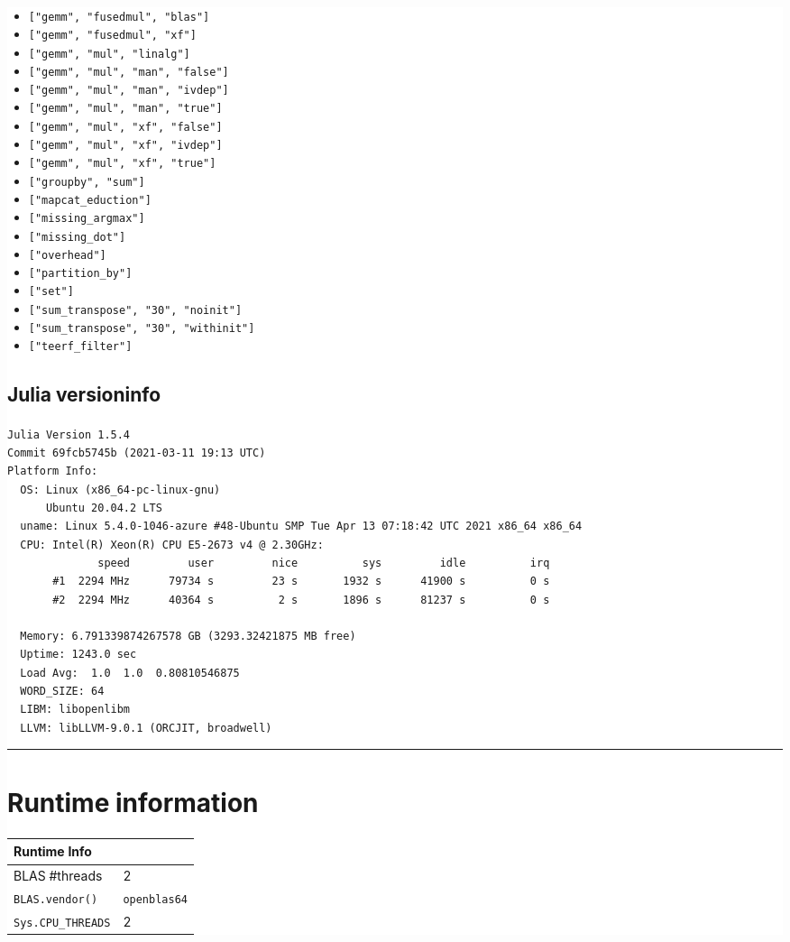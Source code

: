 - `["gemm", "fusedmul", "blas"]`
- `["gemm", "fusedmul", "xf"]`
- `["gemm", "mul", "linalg"]`
- `["gemm", "mul", "man", "false"]`
- `["gemm", "mul", "man", "ivdep"]`
- `["gemm", "mul", "man", "true"]`
- `["gemm", "mul", "xf", "false"]`
- `["gemm", "mul", "xf", "ivdep"]`
- `["gemm", "mul", "xf", "true"]`
- `["groupby", "sum"]`
- `["mapcat_eduction"]`
- `["missing_argmax"]`
- `["missing_dot"]`
- `["overhead"]`
- `["partition_by"]`
- `["set"]`
- `["sum_transpose", "30", "noinit"]`
- `["sum_transpose", "30", "withinit"]`
- `["teerf_filter"]`

## Julia versioninfo
```
Julia Version 1.5.4
Commit 69fcb5745b (2021-03-11 19:13 UTC)
Platform Info:
  OS: Linux (x86_64-pc-linux-gnu)
      Ubuntu 20.04.2 LTS
  uname: Linux 5.4.0-1046-azure #48-Ubuntu SMP Tue Apr 13 07:18:42 UTC 2021 x86_64 x86_64
  CPU: Intel(R) Xeon(R) CPU E5-2673 v4 @ 2.30GHz: 
              speed         user         nice          sys         idle          irq
       #1  2294 MHz      79734 s         23 s       1932 s      41900 s          0 s
       #2  2294 MHz      40364 s          2 s       1896 s      81237 s          0 s
       
  Memory: 6.791339874267578 GB (3293.32421875 MB free)
  Uptime: 1243.0 sec
  Load Avg:  1.0  1.0  0.80810546875
  WORD_SIZE: 64
  LIBM: libopenlibm
  LLVM: libLLVM-9.0.1 (ORCJIT, broadwell)
```

---
# Runtime information
| Runtime Info | |
|:--|:--|
| BLAS #threads | 2 |
| `BLAS.vendor()` | `openblas64` |
| `Sys.CPU_THREADS` | 2 |
